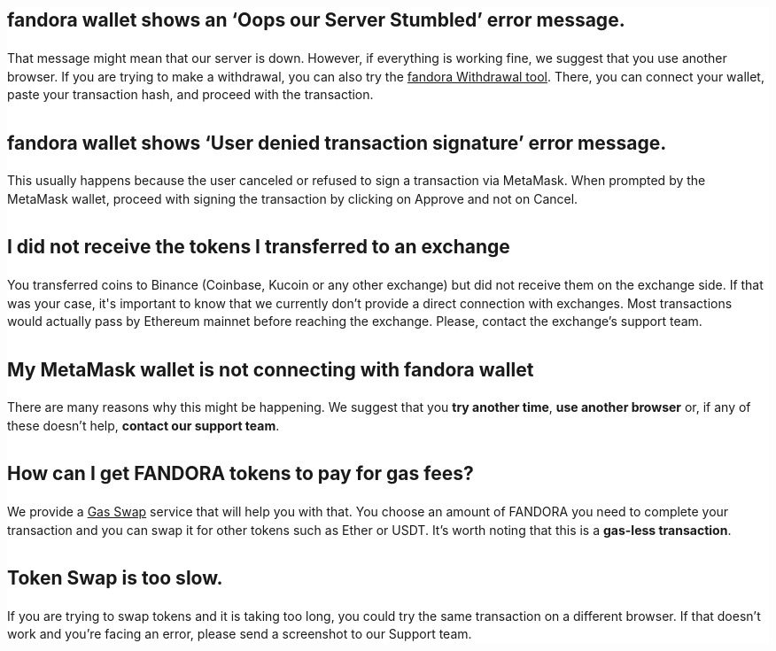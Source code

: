 ## fandora wallet shows an ‘Oops our Server Stumbled’ error message.

That message might mean that our server is down. However, if everything is working fine, we suggest that you use another browser.
If you are trying to make a withdrawal, you can also try the [fandora Withdrawal tool](https://fandora-withdraw.matic.network/). There, you can connect your wallet, paste your transaction hash, and proceed with the transaction.

## fandora wallet shows ‘User denied transaction signature’ error message.

This usually happens because the user canceled or refused to sign a transaction via MetaMask. When prompted by the MetaMask wallet, proceed with signing the transaction by clicking on Approve and not on Cancel.

## I did not receive the tokens I transferred to an exchange
You transferred coins to Binance (Coinbase, Kucoin or any other exchange) but did not receive them on the exchange side. If that was your case, it's important to know that we currently don’t provide a direct connection with exchanges. Most transactions would actually pass by Ethereum mainnet before reaching the exchange.
Please, contact the exchange’s support team.

## My MetaMask wallet is not connecting with fandora wallet

There are many reasons why this might be happening. We suggest that you **try another time**, **use another browser** or, if any of these doesn’t help, **contact our support team**.

## How can I get FANDORA tokens to pay for gas fees?

We provide a [Gas Swap](https://wallet.fandora.technology/gas-swap/) service that will help you with that. You choose an amount of FANDORA you need to complete your transaction and you can swap it for other tokens such as Ether or USDT. It’s worth noting that this is a **gas-less transaction**.

## Token Swap is too slow.

If you are trying to swap tokens and it is taking too long, you could try the same transaction on a different browser. If that doesn’t work and you’re facing an error, please send a screenshot to our Support team.
